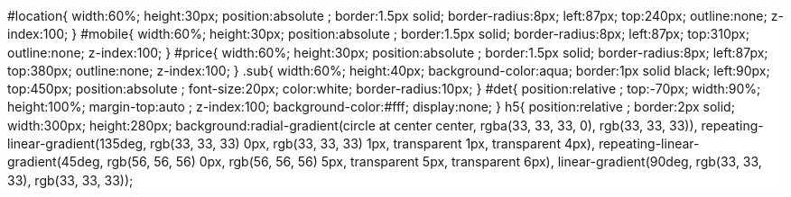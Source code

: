 #location{
    width:60%;
    height:30px;
    position:absolute ;
    border:1.5px solid;
    border-radius:8px;
    left:87px;
    top:240px;
    outline:none;
    z-index:100;
}
#mobile{
    width:60%;
    height:30px;
    position:absolute ;
    border:1.5px solid;
    border-radius:8px;
    left:87px;
    top:310px;
    outline:none;
    z-index:100;
}
#price{
    width:60%;
    height:30px;
    position:absolute ;
    border:1.5px solid;
    border-radius:8px;
    left:87px;
    top:380px;
    outline:none;
    z-index:100;
}
.sub{
    width:60%;
    height:40px;
    background-color:aqua;
    border:1px solid black;
    left:90px;
    top:450px;
    position:absolute ;
    font-size:20px;
    color:white;
    border-radius:10px;
}
#det{
    position:relative ;
    top:-70px;
    width:90%;
    height:100%;
    margin-top:auto ;
    z-index:100;
    background-color:#fff;
    display:none;
}
h5{
    position:relative ;
    border:2px solid;
    width:300px;
    height:280px;
    background:radial-gradient(circle at center center, rgba(33, 33, 33, 0), rgb(33, 33, 33)), repeating-linear-gradient(135deg, rgb(33, 33, 33) 0px, rgb(33, 33, 33) 1px, transparent 1px, transparent 4px), repeating-linear-gradient(45deg, rgb(56, 56, 56) 0px, rgb(56, 56, 56) 5px, transparent 5px, transparent 6px), linear-gradient(90deg, rgb(33, 33, 33), rgb(33, 33, 33));